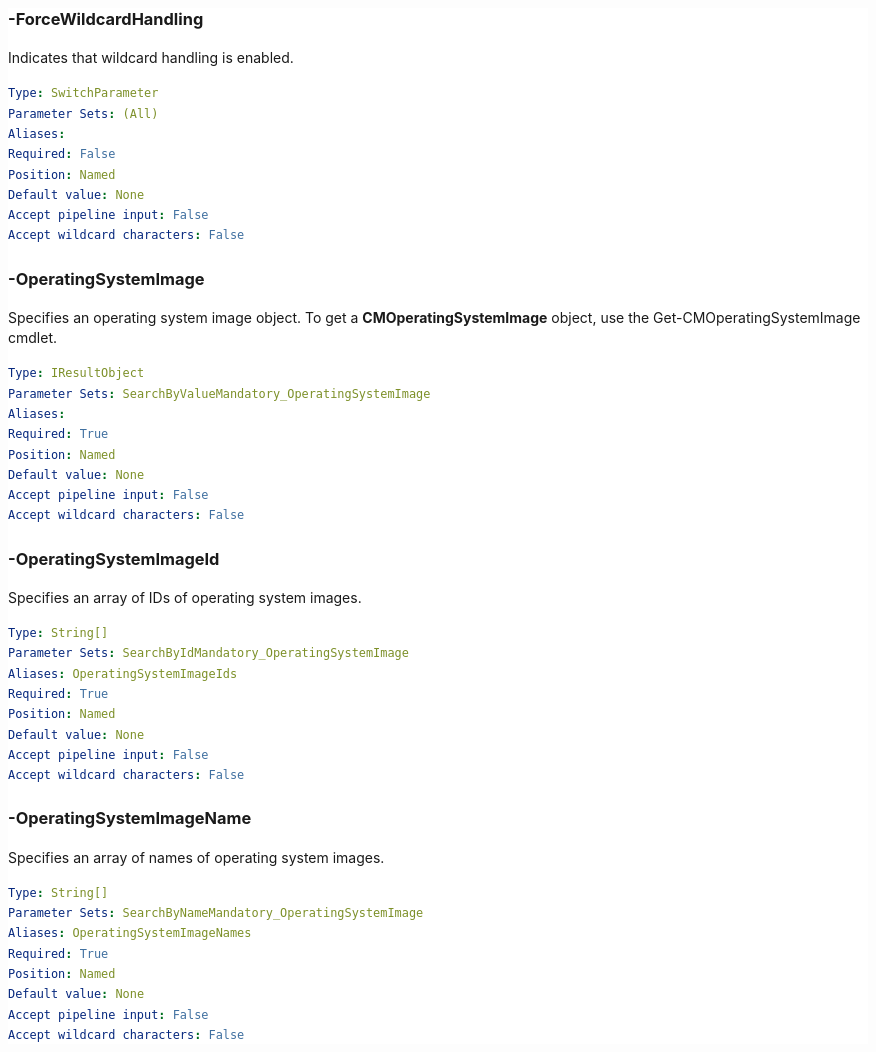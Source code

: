 ### -ForceWildcardHandling
Indicates that wildcard handling is enabled.

```yaml
Type: SwitchParameter
Parameter Sets: (All)
Aliases: 
Required: False
Position: Named
Default value: None
Accept pipeline input: False
Accept wildcard characters: False
```

### -OperatingSystemImage
Specifies an operating system image object.
To get a **CMOperatingSystemImage** object, use the Get-CMOperatingSystemImage cmdlet.

```yaml
Type: IResultObject
Parameter Sets: SearchByValueMandatory_OperatingSystemImage
Aliases: 
Required: True
Position: Named
Default value: None
Accept pipeline input: False
Accept wildcard characters: False
```

### -OperatingSystemImageId
Specifies an array of IDs of operating system images.

```yaml
Type: String[]
Parameter Sets: SearchByIdMandatory_OperatingSystemImage
Aliases: OperatingSystemImageIds
Required: True
Position: Named
Default value: None
Accept pipeline input: False
Accept wildcard characters: False
```

### -OperatingSystemImageName
Specifies an array of names of operating system images.

```yaml
Type: String[]
Parameter Sets: SearchByNameMandatory_OperatingSystemImage
Aliases: OperatingSystemImageNames
Required: True
Position: Named
Default value: None
Accept pipeline input: False
Accept wildcard characters: False
```
